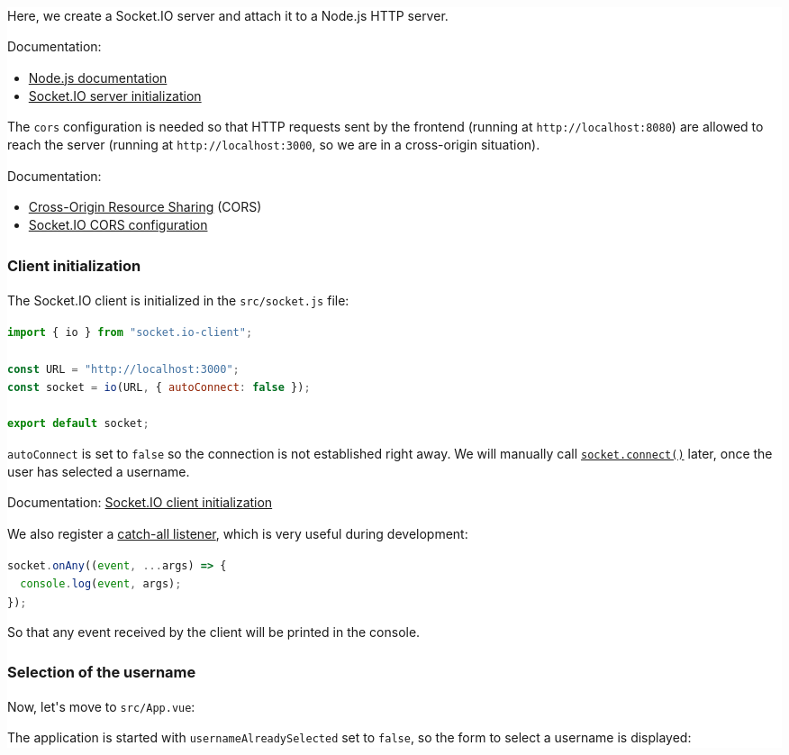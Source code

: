 Here, we create a Socket.IO server and attach it to a Node.js HTTP server.

Documentation:

- [Node.js documentation](https://nodejs.org/docs/latest/api/http.html)
- [Socket.IO server initialization](/docs/v4/server-initialization/)

The `cors` configuration is needed so that HTTP requests sent by the frontend (running at `http://localhost:8080`) are allowed to reach the server (running at `http://localhost:3000`, so we are in a cross-origin situation).

Documentation:

- [Cross-Origin Resource Sharing](https://developer.mozilla.org/en-US/docs/Web/HTTP/CORS) (CORS)
- [Socket.IO CORS configuration](/docs/v4/handling-cors/)

### Client initialization

The Socket.IO client is initialized in the `src/socket.js` file:

```js
import { io } from "socket.io-client";

const URL = "http://localhost:3000";
const socket = io(URL, { autoConnect: false });

export default socket;
```

`autoConnect` is set to `false` so the connection is not established right away. We will manually call [`socket.connect()`](/docs/v4/client-api/#socket-connect) later, once the user has selected a username.

Documentation: [Socket.IO client initialization](/docs/v4/client-initialization/)

We also register a [catch-all listener](/docs/v4/listening-to-events/#Catch-all-listeners), which is very useful during development:

```js
socket.onAny((event, ...args) => {
  console.log(event, args);
});
```

So that any event received by the client will be printed in the console.

### Selection of the username

Now, let's move to `src/App.vue`:

The application is started with `usernameAlreadySelected` set to `false`, so the form to select a username is displayed:

